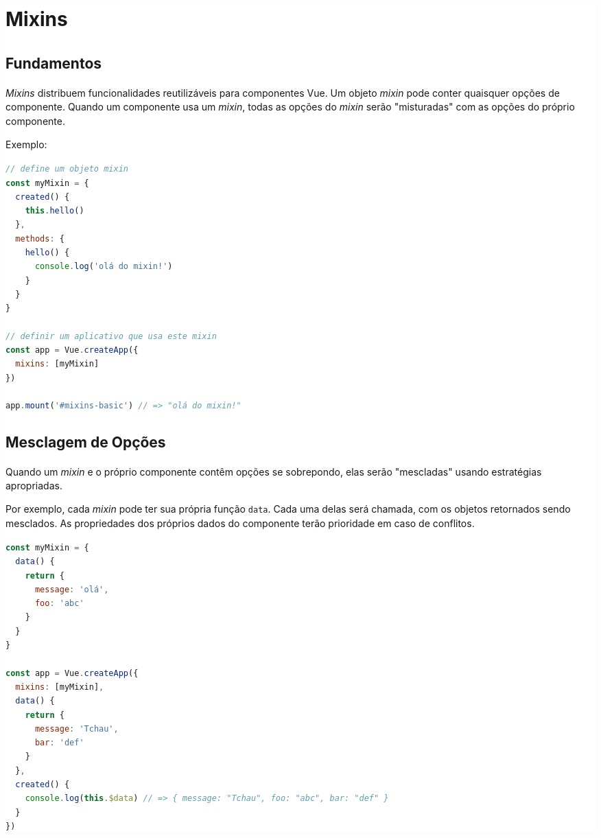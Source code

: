 # Mixins

## Fundamentos

_Mixins_ distribuem funcionalidades reutilizáveis ​​para componentes Vue. Um objeto _mixin_ pode conter quaisquer opções de componente. Quando um componente usa um _mixin_, todas as opções do _mixin_ serão "misturadas" com as opções do próprio componente.

Exemplo:

```js
// define um objeto mixin
const myMixin = {
  created() {
    this.hello()
  },
  methods: {
    hello() {
      console.log('olá do mixin!')
    }
  }
}

// definir um aplicativo que usa este mixin
const app = Vue.createApp({
  mixins: [myMixin]
})

app.mount('#mixins-basic') // => "olá do mixin!"
```

## Mesclagem de Opções

Quando um _mixin_ e o próprio componente contêm opções se sobrepondo, elas serão "mescladas" usando estratégias apropriadas.

Por exemplo, cada _mixin_ pode ter sua própria função `data`. Cada uma delas será chamada, com os objetos retornados sendo mesclados. As propriedades dos próprios dados do componente terão prioridade em caso de conflitos.

```js
const myMixin = {
  data() {
    return {
      message: 'olá',
      foo: 'abc'
    }
  }
}

const app = Vue.createApp({
  mixins: [myMixin],
  data() {
    return {
      message: 'Tchau',
      bar: 'def'
    }
  },
  created() {
    console.log(this.$data) // => { message: "Tchau", foo: "abc", bar: "def" }
  }
})
```
